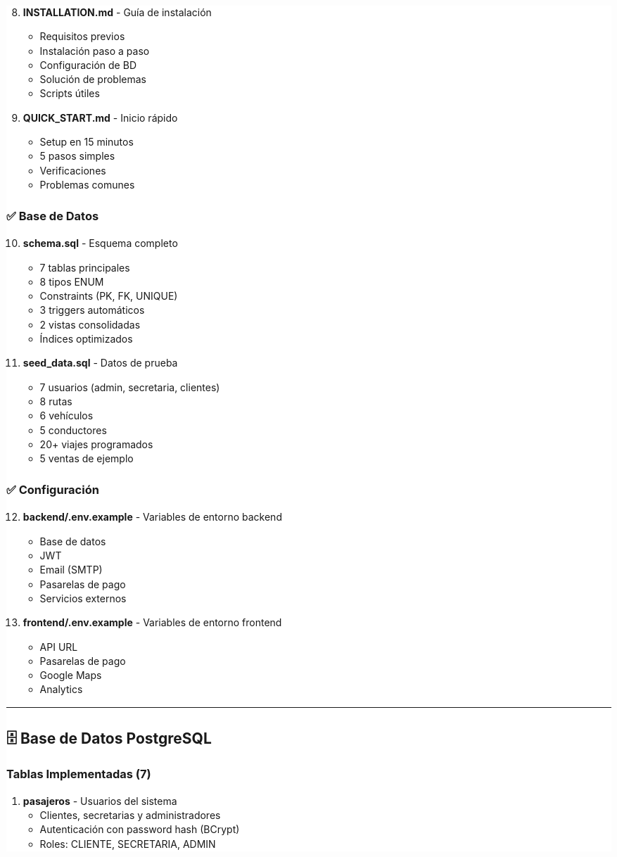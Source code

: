 8. **INSTALLATION.md** - Guía de instalación
   - Requisitos previos
   - Instalación paso a paso
   - Configuración de BD
   - Solución de problemas
   - Scripts útiles

9. **QUICK_START.md** - Inicio rápido
   - Setup en 15 minutos
   - 5 pasos simples
   - Verificaciones
   - Problemas comunes

### ✅ Base de Datos

10. **schema.sql** - Esquema completo
    - 7 tablas principales
    - 8 tipos ENUM
    - Constraints (PK, FK, UNIQUE)
    - 3 triggers automáticos
    - 2 vistas consolidadas
    - Índices optimizados

11. **seed_data.sql** - Datos de prueba
    - 7 usuarios (admin, secretaria, clientes)
    - 8 rutas
    - 6 vehículos
    - 5 conductores
    - 20+ viajes programados
    - 5 ventas de ejemplo

### ✅ Configuración

12. **backend/.env.example** - Variables de entorno backend
    - Base de datos
    - JWT
    - Email (SMTP)
    - Pasarelas de pago
    - Servicios externos

13. **frontend/.env.example** - Variables de entorno frontend
    - API URL
    - Pasarelas de pago
    - Google Maps
    - Analytics

---

## 🗄️ Base de Datos PostgreSQL

### Tablas Implementadas (7)

1. **pasajeros** - Usuarios del sistema
   - Clientes, secretarias y administradores
   - Autenticación con password hash (BCrypt)
   - Roles: CLIENTE, SECRETARIA, ADMIN
